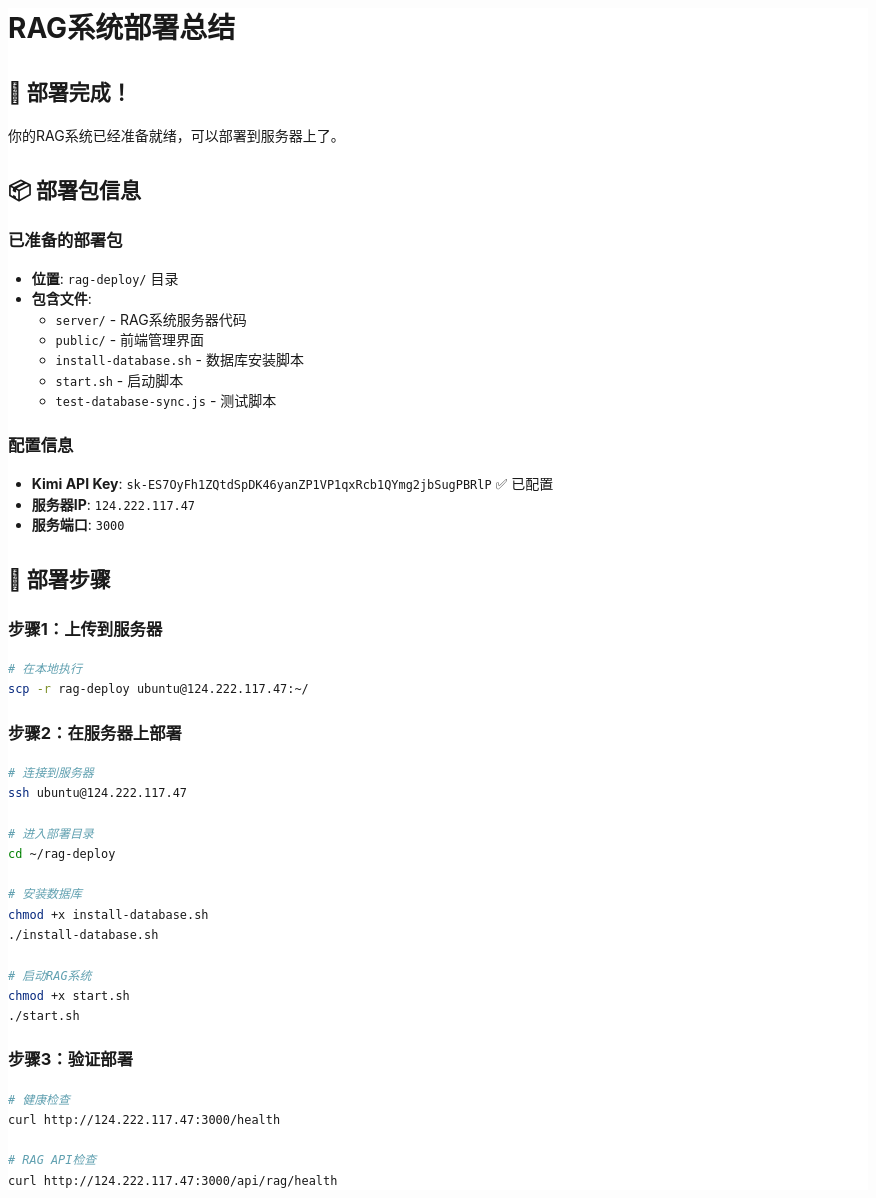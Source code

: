 # RAG系统部署总结

## 🎉 部署完成！

你的RAG系统已经准备就绪，可以部署到服务器上了。

## 📦 部署包信息

### 已准备的部署包
- **位置**: `rag-deploy/` 目录
- **包含文件**:
  - `server/` - RAG系统服务器代码
  - `public/` - 前端管理界面
  - `install-database.sh` - 数据库安装脚本
  - `start.sh` - 启动脚本
  - `test-database-sync.js` - 测试脚本

### 配置信息
- **Kimi API Key**: `sk-ES7OyFh1ZQtdSpDK46yanZP1VP1qxRcb1QYmg2jbSugPBRlP` ✅ 已配置
- **服务器IP**: `124.222.117.47`
- **服务端口**: `3000`

## 🚀 部署步骤

### 步骤1：上传到服务器
```bash
# 在本地执行
scp -r rag-deploy ubuntu@124.222.117.47:~/
```

### 步骤2：在服务器上部署
```bash
# 连接到服务器
ssh ubuntu@124.222.117.47

# 进入部署目录
cd ~/rag-deploy

# 安装数据库
chmod +x install-database.sh
./install-database.sh

# 启动RAG系统
chmod +x start.sh
./start.sh
```

### 步骤3：验证部署
```bash
# 健康检查
curl http://124.222.117.47:3000/health

# RAG API检查
curl http://124.222.117.47:3000/api/rag/health
```
